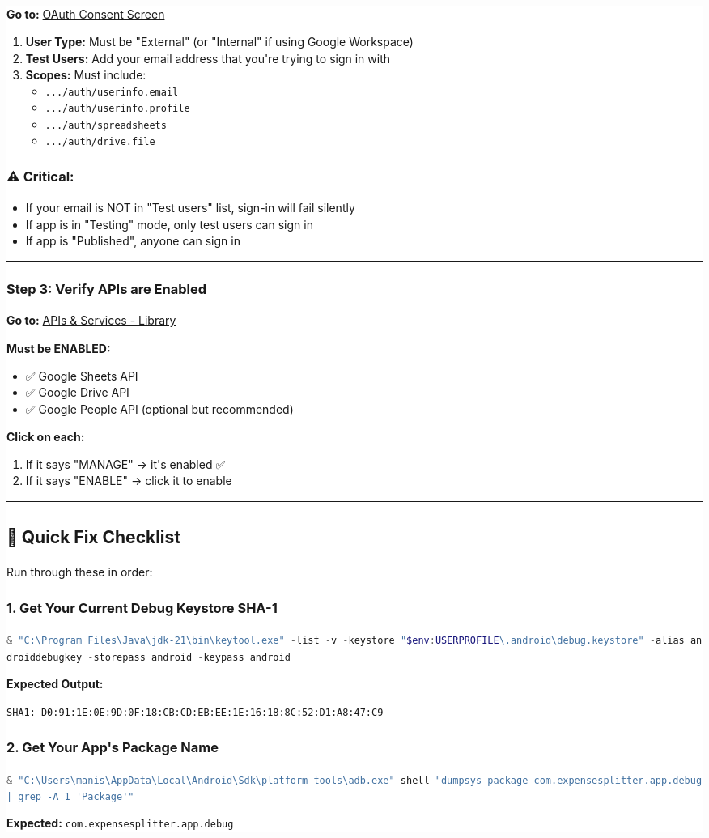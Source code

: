 **Go to:** [OAuth Consent Screen](https://console.cloud.google.com/apis/credentials/consent)

1. **User Type:** Must be "External" (or "Internal" if using Google Workspace)
2. **Test Users:** Add your email address that you're trying to sign in with
3. **Scopes:** Must include:
   - `.../auth/userinfo.email`
   - `.../auth/userinfo.profile`
   - `.../auth/spreadsheets`
   - `.../auth/drive.file`

### ⚠️ Critical:
- If your email is NOT in "Test users" list, sign-in will fail silently
- If app is in "Testing" mode, only test users can sign in
- If app is "Published", anyone can sign in

---

### Step 3: Verify APIs are Enabled

**Go to:** [APIs & Services - Library](https://console.cloud.google.com/apis/library)

**Must be ENABLED:**
- ✅ Google Sheets API
- ✅ Google Drive API  
- ✅ Google People API (optional but recommended)

**Click on each:**
1. If it says "MANAGE" → it's enabled ✅
2. If it says "ENABLE" → click it to enable

---

## 🔧 Quick Fix Checklist

Run through these in order:

### 1. Get Your Current Debug Keystore SHA-1
```powershell
& "C:\Program Files\Java\jdk-21\bin\keytool.exe" -list -v -keystore "$env:USERPROFILE\.android\debug.keystore" -alias androiddebugkey -storepass android -keypass android
```

**Expected Output:**
```
SHA1: D0:91:1E:0E:9D:0F:18:CB:CD:EB:EE:1E:16:18:8C:52:D1:A8:47:C9
```

### 2. Get Your App's Package Name
```powershell
& "C:\Users\manis\AppData\Local\Android\Sdk\platform-tools\adb.exe" shell "dumpsys package com.expensesplitter.app.debug | grep -A 1 'Package'"
```

**Expected:** `com.expensesplitter.app.debug`
